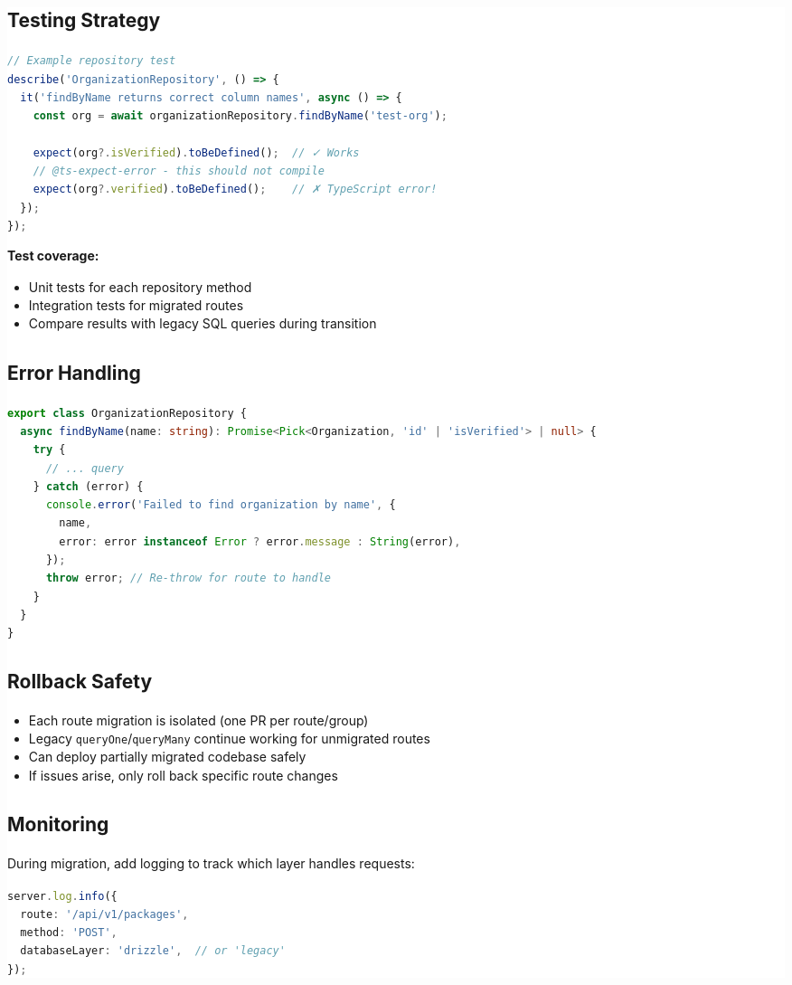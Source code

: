 ## Testing Strategy

```typescript
// Example repository test
describe('OrganizationRepository', () => {
  it('findByName returns correct column names', async () => {
    const org = await organizationRepository.findByName('test-org');

    expect(org?.isVerified).toBeDefined();  // ✓ Works
    // @ts-expect-error - this should not compile
    expect(org?.verified).toBeDefined();    // ✗ TypeScript error!
  });
});
```

**Test coverage:**
- Unit tests for each repository method
- Integration tests for migrated routes
- Compare results with legacy SQL queries during transition

## Error Handling

```typescript
export class OrganizationRepository {
  async findByName(name: string): Promise<Pick<Organization, 'id' | 'isVerified'> | null> {
    try {
      // ... query
    } catch (error) {
      console.error('Failed to find organization by name', {
        name,
        error: error instanceof Error ? error.message : String(error),
      });
      throw error; // Re-throw for route to handle
    }
  }
}
```

## Rollback Safety

- Each route migration is isolated (one PR per route/group)
- Legacy `queryOne`/`queryMany` continue working for unmigrated routes
- Can deploy partially migrated codebase safely
- If issues arise, only roll back specific route changes

## Monitoring

During migration, add logging to track which layer handles requests:

```typescript
server.log.info({
  route: '/api/v1/packages',
  method: 'POST',
  databaseLayer: 'drizzle',  // or 'legacy'
});
```
